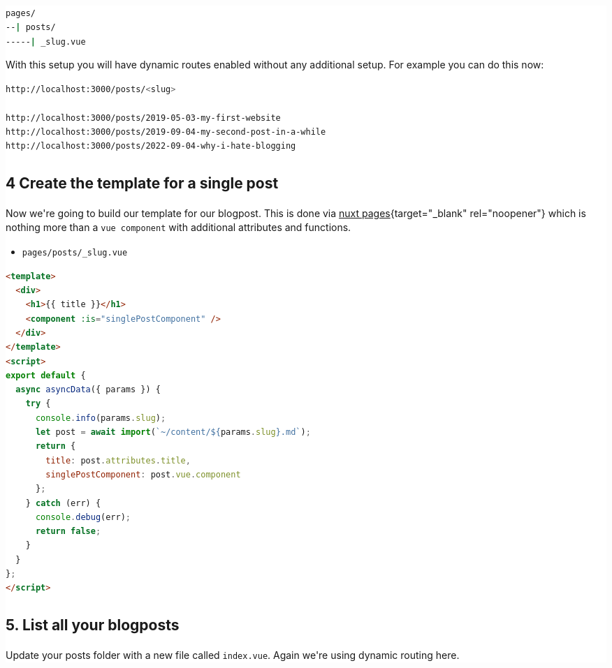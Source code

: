 ```bash
pages/
--| posts/
-----| _slug.vue
```

With this setup you will have dynamic routes enabled without any additional setup. For example you can do this now:

```bash
http://localhost:3000/posts/<slug>

http://localhost:3000/posts/2019-05-03-my-first-website
http://localhost:3000/posts/2019-09-04-my-second-post-in-a-while
http://localhost:3000/posts/2022-09-04-why-i-hate-blogging
```

## 4 Create the template for a single post  

Now we're going to build our template for our blogpost. This is done via [nuxt pages](https://nuxtjs.org/guide/views#pages){target="_blank" rel="noopener"} which is nothing more than a `vue component` with additional attributes and functions. 

* `pages/posts/_slug.vue`
```html
<template>
  <div>
    <h1>{{ title }}</h1>
    <component :is="singlePostComponent" />
  </div>
</template>
<script>
export default {
  async asyncData({ params }) {
    try {
      console.info(params.slug);
      let post = await import(`~/content/${params.slug}.md`);
      return {
        title: post.attributes.title,
        singlePostComponent: post.vue.component
      };
    } catch (err) {
      console.debug(err);
      return false;
    }
  }
};
</script>
```

## 5. List all your blogposts

Update your posts folder with a new file called `index.vue`. Again we're using dynamic routing here.
